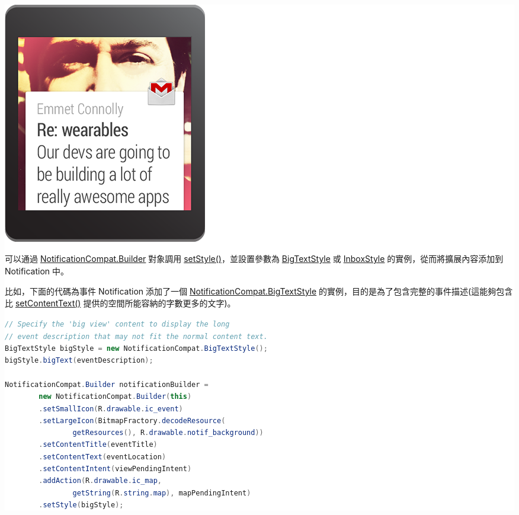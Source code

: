 ![](06_images.png)

可以通過 [NotificationCompat.Builder](http://developer.android.com/reference/android/support/v4/app/NotificationCompat.Builder.html) 對象調用 [setStyle()](http://developer.android.com/reference/android/support/v4/app/NotificationCompat.Builder.html#setStyle(android.support.v4.app.NotificationCompat.Style))，並設置參數為 [BigTextStyle](http://developer.android.com/reference/android/support/v4/app/NotificationCompat.BigTextStyle.html) 或 [InboxStyle](http://developer.android.com/reference/android/support/v4/app/NotificationCompat.InboxStyle.html) 的實例，從而將擴展內容添加到 Notification 中。

比如，下面的代碼為事件 Notification 添加了一個 [NotificationCompat.BigTextStyle](http://developer.android.com/reference/android/support/v4/app/NotificationCompat.BigTextStyle.html) 的實例，目的是為了包含完整的事件描述(這能夠包含比 [setContentText()](http://developer.android.com/reference/android/support/v4/app/NotificationCompat.Builder.html#setContentText(java.lang.CharSequence)) 提供的空間所能容納的字數更多的文字)。

```java
// Specify the 'big view' content to display the long
// event description that may not fit the normal content text.
BigTextStyle bigStyle = new NotificationCompat.BigTextStyle();
bigStyle.bigText(eventDescription);

NotificationCompat.Builder notificationBuilder =
        new NotificationCompat.Builder(this)
        .setSmallIcon(R.drawable.ic_event)
        .setLargeIcon(BitmapFractory.decodeResource(
                getResources(), R.drawable.notif_background))
        .setContentTitle(eventTitle)
        .setContentText(eventLocation)
        .setContentIntent(viewPendingIntent)
        .addAction(R.drawable.ic_map,
                getString(R.string.map), mapPendingIntent)
        .setStyle(bigStyle);
```
